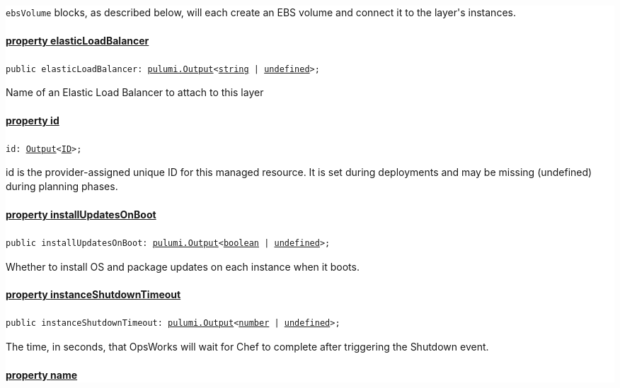 `ebsVolume` blocks, as described below, will each create an EBS volume and connect it to the layer's instances.

<h4 class="pdoc-member-header" id="GangliaLayer-elasticLoadBalancer">
<a class="pdoc-child-name" href="https://github.com/pulumi/pulumi-aws/blob/96a856ed11314bec542cd860851b3cc05711aaab/sdk/nodejs/opsworks/gangliaLayer.ts#L96">property <b>elasticLoadBalancer</b></a>
</h4>

<pre class="highlight"><code><span class='kd'>public </span>elasticLoadBalancer: <a href='/docs/reference/pkg/nodejs/pulumi/pulumi/#Output'>pulumi.Output</a>&lt;<span class='kd'><a href='https://developer.mozilla.org/en-US/docs/Web/JavaScript/Reference/Global_Objects/String'>string</a></span> | <span class='kd'><a href='https://developer.mozilla.org/en-US/docs/Web/JavaScript/Reference/Global_Objects/undefined'>undefined</a></span>&gt;;</code></pre>

Name of an Elastic Load Balancer to attach to this layer

<h4 class="pdoc-member-header" id="GangliaLayer-id">
<a class="pdoc-child-name" href="https://github.com/pulumi/pulumi-aws/blob/96a856ed11314bec542cd860851b3cc05711aaab/sdk/nodejs/opsworks/gangliaLayer.ts#L24">property <b>id</b></a>
</h4>

<pre class="highlight"><code><span class='kd'></span>id: <a href='/docs/reference/pkg/nodejs/pulumi/pulumi/#Output'>Output</a>&lt;<a href='/docs/reference/pkg/nodejs/pulumi/pulumi/#ID'>ID</a>&gt;;</code></pre>

id is the provider-assigned unique ID for this managed resource.  It is set during
deployments and may be missing (undefined) during planning phases.

<h4 class="pdoc-member-header" id="GangliaLayer-installUpdatesOnBoot">
<a class="pdoc-child-name" href="https://github.com/pulumi/pulumi-aws/blob/96a856ed11314bec542cd860851b3cc05711aaab/sdk/nodejs/opsworks/gangliaLayer.ts#L100">property <b>installUpdatesOnBoot</b></a>
</h4>

<pre class="highlight"><code><span class='kd'>public </span>installUpdatesOnBoot: <a href='/docs/reference/pkg/nodejs/pulumi/pulumi/#Output'>pulumi.Output</a>&lt;<span class='kd'><a href='https://developer.mozilla.org/en-US/docs/Web/JavaScript/Reference/Global_Objects/Boolean'>boolean</a></span> | <span class='kd'><a href='https://developer.mozilla.org/en-US/docs/Web/JavaScript/Reference/Global_Objects/undefined'>undefined</a></span>&gt;;</code></pre>

Whether to install OS and package updates on each instance when it boots.

<h4 class="pdoc-member-header" id="GangliaLayer-instanceShutdownTimeout">
<a class="pdoc-child-name" href="https://github.com/pulumi/pulumi-aws/blob/96a856ed11314bec542cd860851b3cc05711aaab/sdk/nodejs/opsworks/gangliaLayer.ts#L104">property <b>instanceShutdownTimeout</b></a>
</h4>

<pre class="highlight"><code><span class='kd'>public </span>instanceShutdownTimeout: <a href='/docs/reference/pkg/nodejs/pulumi/pulumi/#Output'>pulumi.Output</a>&lt;<span class='kd'><a href='https://developer.mozilla.org/en-US/docs/Web/JavaScript/Reference/Global_Objects/Number'>number</a></span> | <span class='kd'><a href='https://developer.mozilla.org/en-US/docs/Web/JavaScript/Reference/Global_Objects/undefined'>undefined</a></span>&gt;;</code></pre>

The time, in seconds, that OpsWorks will wait for Chef to complete after triggering the Shutdown event.

<h4 class="pdoc-member-header" id="GangliaLayer-name">
<a class="pdoc-child-name" href="https://github.com/pulumi/pulumi-aws/blob/96a856ed11314bec542cd860851b3cc05711aaab/sdk/nodejs/opsworks/gangliaLayer.ts#L108">property <b>name</b></a>
</h4>

